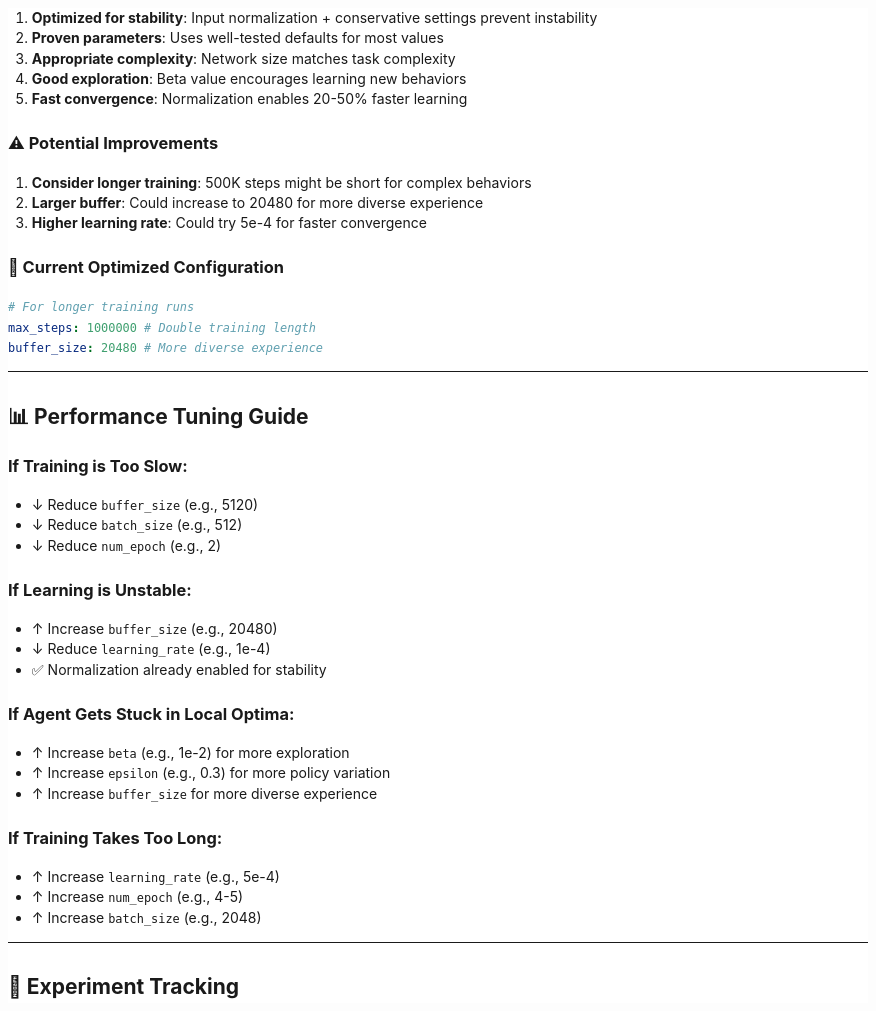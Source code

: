 1. **Optimized for stability**: Input normalization + conservative settings prevent instability
2. **Proven parameters**: Uses well-tested defaults for most values
3. **Appropriate complexity**: Network size matches task complexity
4. **Good exploration**: Beta value encourages learning new behaviors
5. **Fast convergence**: Normalization enables 20-50% faster learning

### **⚠️ Potential Improvements**

1. **Consider longer training**: 500K steps might be short for complex behaviors
2. **Larger buffer**: Could increase to 20480 for more diverse experience
3. **Higher learning rate**: Could try 5e-4 for faster convergence

### **🚀 Current Optimized Configuration**

```yaml
# For longer training runs
max_steps: 1000000 # Double training length
buffer_size: 20480 # More diverse experience
```

---

## 📊 **Performance Tuning Guide**

### **If Training is Too Slow:**

- ↓ Reduce `buffer_size` (e.g., 5120)
- ↓ Reduce `batch_size` (e.g., 512)
- ↓ Reduce `num_epoch` (e.g., 2)

### **If Learning is Unstable:**

- ↑ Increase `buffer_size` (e.g., 20480)
- ↓ Reduce `learning_rate` (e.g., 1e-4)
- ✅ Normalization already enabled for stability

### **If Agent Gets Stuck in Local Optima:**

- ↑ Increase `beta` (e.g., 1e-2) for more exploration
- ↑ Increase `epsilon` (e.g., 0.3) for more policy variation
- ↑ Increase `buffer_size` for more diverse experience

### **If Training Takes Too Long:**

- ↑ Increase `learning_rate` (e.g., 5e-4)
- ↑ Increase `num_epoch` (e.g., 4-5)
- ↑ Increase `batch_size` (e.g., 2048)

---

## 🔬 **Experiment Tracking**
